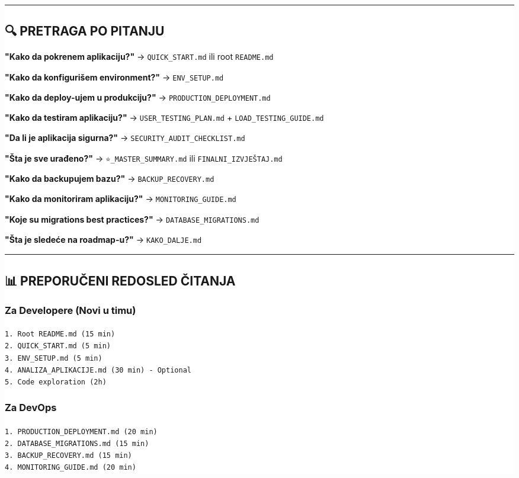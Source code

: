 ```
```

---

## 🔍 PRETRAGA PO PITANJU

**"Kako da pokrenem aplikaciju?"**
→ `QUICK_START.md` ili root `README.md`

**"Kako da konfigurišem environment?"**
→ `ENV_SETUP.md`

**"Kako da deploy-ujem u produkciju?"**
→ `PRODUCTION_DEPLOYMENT.md`

**"Kako da testiram aplikaciju?"**
→ `USER_TESTING_PLAN.md` + `LOAD_TESTING_GUIDE.md`

**"Da li je aplikacija sigurna?"**
→ `SECURITY_AUDIT_CHECKLIST.md`

**"Šta je sve urađeno?"**
→ `⭐_MASTER_SUMMARY.md` ili `FINALNI_IZVJEŠTAJ.md`

**"Kako da backupujem bazu?"**
→ `BACKUP_RECOVERY.md`

**"Kako da monitoriram aplikaciju?"**
→ `MONITORING_GUIDE.md`

**"Koje su migrations best practices?"**
→ `DATABASE_MIGRATIONS.md`

**"Šta je sledeće na roadmap-u?"**
→ `KAKO_DALJE.md`

---

## 📊 PREPORUČENI REDOSLED ČITANJA

### Za Developere (Novi u timu)
```
1. Root README.md (15 min)
2. QUICK_START.md (5 min)
3. ENV_SETUP.md (5 min)
4. ANALIZA_APLIKACIJE.md (30 min) - Optional
5. Code exploration (2h)
```

### Za DevOps
```
1. PRODUCTION_DEPLOYMENT.md (20 min)
2. DATABASE_MIGRATIONS.md (15 min)
3. BACKUP_RECOVERY.md (15 min)
4. MONITORING_GUIDE.md (20 min)
```

